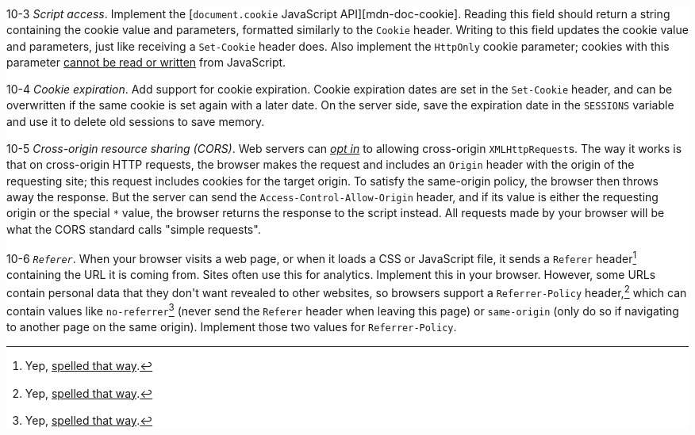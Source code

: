 10-3 *Script access*. Implement the [`document.cookie` JavaScript
API][mdn-doc-cookie]. Reading this field should return a string
containing the cookie value and parameters, formatted similarly to the
`Cookie` header. Writing to this field updates the cookie value and
parameters, just like receiving a `Set-Cookie` header does. Also
implement the `HttpOnly` cookie parameter; cookies with this parameter
[cannot be read or written][std-httponly] from JavaScript.

[std-httponly]: https://datatracker.ietf.org/doc/html/rfc6265#section-5.3

10-4 *Cookie expiration*. Add support for cookie expiration. Cookie
expiration dates are set in the `Set-Cookie` header, and can be
overwritten if the same cookie is set again with a later date. On the
server side, save the expiration date in the `SESSIONS` variable and
use it to delete old sessions to save memory.

10-5 *Cross-origin resource sharing (CORS)*. Web servers can [*opt in*][cors] to allowing cross-origin
`XMLHttpRequest`s. The way it works is that on cross-origin HTTP
requests, the browser makes the request and includes an `Origin`
header with the origin of the requesting site; this request includes
cookies for the target origin. To satisfy the same-origin policy, the
browser then throws away the response. But the server can send the
`Access-Control-Allow-Origin` header, and if its value is either the
requesting origin or the special `*` value, the browser returns the
response to the script instead. All requests made by your browser will
be what the CORS standard calls "simple requests".

[cors]: https://developer.mozilla.org/en-US/docs/Web/HTTP/CORS

10-6 *`Referer`*. When your browser visits a web page, or when it loads a CSS
or JavaScript file, it sends a `Referer` header[^referer] containing
the URL it is coming from. Sites often use this for analytics.
Implement this in your browser. However, some URLs contain personal
data that they don't want revealed to other websites, so browsers
support a `Referrer-Policy` header,[^referer] which can contain values
like `no-referrer`[^referer] (never send the `Referer` header when
leaving this page) or `same-origin` (only do so if navigating to
another page on the same origin). Implement those two values for
`Referrer-Policy`.

[^referer]: Yep, [spelled that way][wiki-typo].

[wiki-typo]: https://en.wikipedia.org/wiki/HTTP_referer#Etymology


[^fingerprinting]: I don't mean anonymous against malicious attackers,
[^secure-random]: This `random.random` call returns a decimal number
[^cookies-limited]: Browsers and servers both limit header lengths, so
[netscape-spec]: https://curl.se/rfc/cookie_spec.html
[wiki-magic-cookie]: https://en.wikipedia.org/wiki/Magic_cookie
[x-cookie]: https://en.wikipedia.org/wiki/X_Window_authorization#Cookie-based_access
[^password-input]: I've given the `password` input area the type
[^timing-attack]: Actually, using `==` to compare passwords like this
[timing-attack]: https://en.wikipedia.org/wiki/Timing_attack
[constant-time]: https://www.chosenplaintext.ca/articles/beginners-guide-constant-time-cryptography.html
[^hackers-movie]: The pre-loaded comments reference 1995's *Hackers*.
[^insecurities]: The insecurities include not hashing passwords, not
[bcrypt]: https://auth0.com/blog/hashing-in-action-understanding-bcrypt/
[client-certs]: https://aboutssl.org/ssl-tls-client-authentication-how-does-it-works/
[http-auth]: https://developer.mozilla.org/en-US/docs/Web/HTTP/Authentication
[^silly-name]: Because once you have one silly name it's important to
[^multiple-resources]: Moreover, since `request` can be called multiple
[^multiple-set-cookies]: A server can actually send multiple
[rfc-2965]: https://datatracker.ietf.org/doc/html/rfc2965
[rfc-6265]: https://datatracker.ietf.org/doc/html/rfc6265
[^tls]: Well... Our connection isn't encrypted, so an attacker could
[^weird-name]: It's a weird name! Why is `XML` capitalized but not
[xhr-history]: https://en.wikipedia.org/wiki/XMLHttpRequest#History
[^obsolete]: Synchronous `XMLHttpRequest`s are slowly moving through
[xhr-open]: https://xhr.spec.whatwg.org/#the-open()-method
[^more-options]: `XMLHttpRequest` has more options not implemented
[^even-more-options]: As above, this implementation skips important
[^note-method]: Note that the `method` argument is ignored, because
[mdn-fetch]: https://developer.mozilla.org/en-US/docs/Web/API/fetch
[xhr-grh]: https://developer.mozilla.org/en-US/docs/Web/API/XMLHttpRequest/getResponseHeader
[xhr-srh]: https://developer.mozilla.org/en-US/docs/Web/API/XMLHttpRequest/setRequestHeader
[bad-req-headers]: https://developer.mozilla.org/en-US/docs/Glossary/Forbidden_header_name
[bad-resp-headers]: https://developer.mozilla.org/en-US/docs/Glossary/Forbidden_response_header_name
[^why-visit-attackers]: Why is the user on the attacker's site?
[same-origin-mdn]: https://developer.mozilla.org/en-US/docs/Web/Security/Same-origin_policy
[^and-some-others]: Some kinds of request are not subject to the
[^not-cookies]: You may have noticed that this is not the same
[mdn-drawimage]: https://developer.mozilla.org/en-US/docs/Web/API/CanvasRenderingContext2D/drawImage
[mdn-getimagedata]: https://developer.mozilla.org/en-US/docs/Web/API/CanvasRenderingContext2D/getImageData
[tainted]: https://developer.mozilla.org/en-US/docs/Web/HTML/CORS_enabled_image
[^further-disguise]: Even worse, the form submission could be
[^google-search]: For example, many search forms on websites submit to
[^per-user]: It's important that nonces are associated with the
[^like-cookie]: Note the similarity to cookies, except that instead of
[^hidden]: Usually `<input type=hidden>` is invisible, though our
[^multi-nonce]: In real websites it's usually best to allow one user
[clickjacking]: https://owasp.org/www-community/attacks/Clickjacking
[x-frame-options]: https://developer.mozilla.org/en-US/docs/Web/HTTP/Headers/X-Frame-Options
[csp-frame-ancestors]: https://developer.mozilla.org/en-US/docs/Web/HTTP/Headers/Content-Security-Policy/frame-ancestors
[^in-progress]: At the time of writing the `SameSite` cookie
[mdn-samesite]: https://developer.mozilla.org/en-US/docs/Web/HTTP/Headers/Set-Cookie/SameSite
[^iow-links]: Cross-site `GET` requests are also known as "clicking a
[^not-referrer]: The "referrer" is the web page that "referred" our
[samesite-def]: https://datatracker.ietf.org/doc/html/draft-ietf-httpbis-cookie-same-site-00#section-2.1
[^schemeful]: As I write this, some browsers also check that the new
[origin-bound-cookies]: https://github.com/sbingler/Origin-Bound-Cookies
[patches]: https://jakearchibald.com/2021/cors/
[^document-cookie]: A site's cookies and cookie parameters are
[mdn-doc-cookie]: https://developer.mozilla.org/en-US/docs/Web/API/Document/cookie
[^ch1-ex]: You may have implemented this in Exercise 1-5.
[corb]: https://chromium.googlesource.com/chromium/src/+/refs/heads/main/services/network/cross_origin_read_blocking_explainer.md
[json-hijack]: https://owasp.org/www-pdf-archive/OWASPLondon20161124_JSON_Hijacking_Gareth_Heyes.pdf
[^more-complex]: In real browsers `Content-Security-Policy` can also
[^raise-error]: Note that when loading styles and scripts, our browser
[^evil-js]: Needless to say, `example.com` does not actually host an
[report-to]: https://developer.mozilla.org/en-US/docs/Web/HTTP/Headers/Content-Security-Policy/report-to
[report-only]: https://developer.mozilla.org/en-US/docs/Web/HTTP/Headers/Content-Security-Policy-Report-Only